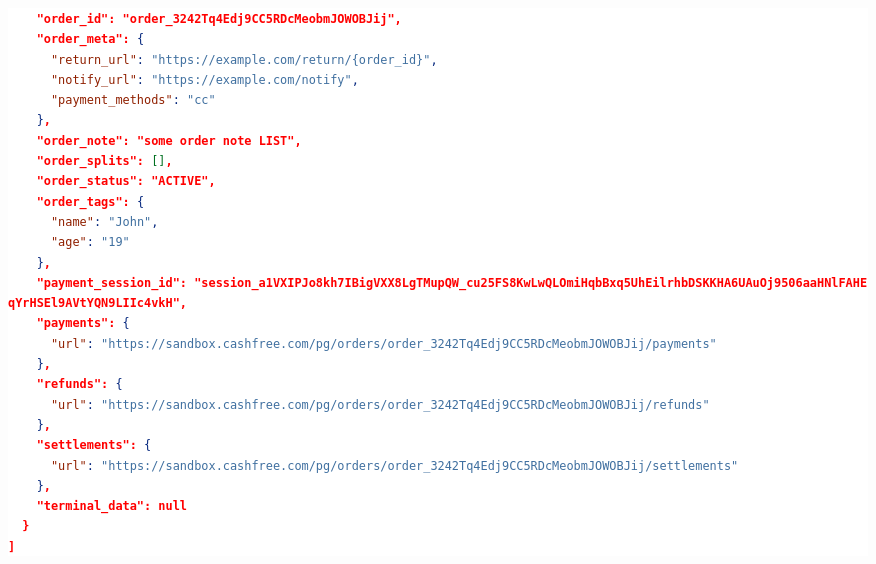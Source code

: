 ```json
    "order_id": "order_3242Tq4Edj9CC5RDcMeobmJOWOBJij",
    "order_meta": {
      "return_url": "https://example.com/return/{order_id}",
      "notify_url": "https://example.com/notify",
      "payment_methods": "cc"
    },
    "order_note": "some order note LIST",
    "order_splits": [],
    "order_status": "ACTIVE",
    "order_tags": {
      "name": "John",
      "age": "19"
    },
    "payment_session_id": "session_a1VXIPJo8kh7IBigVXX8LgTMupQW_cu25FS8KwLwQLOmiHqbBxq5UhEilrhbDSKKHA6UAuOj9506aaHNlFAHEqYrHSEl9AVtYQN9LIIc4vkH",
    "payments": {
      "url": "https://sandbox.cashfree.com/pg/orders/order_3242Tq4Edj9CC5RDcMeobmJOWOBJij/payments"
    },
    "refunds": {
      "url": "https://sandbox.cashfree.com/pg/orders/order_3242Tq4Edj9CC5RDcMeobmJOWOBJij/refunds"
    },
    "settlements": {
      "url": "https://sandbox.cashfree.com/pg/orders/order_3242Tq4Edj9CC5RDcMeobmJOWOBJij/settlements"
    },
    "terminal_data": null
  }
]
```

